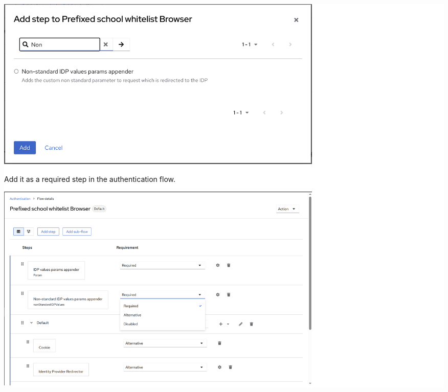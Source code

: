 <img src="../docs/acr-values-authenticator/non_std_idp_params.png" width="70%"/>

Add it as a required step in the authentication flow.

<img src="../docs/acr-values-authenticator/non_std_idp_params_required_step.png" width="70%"/>
